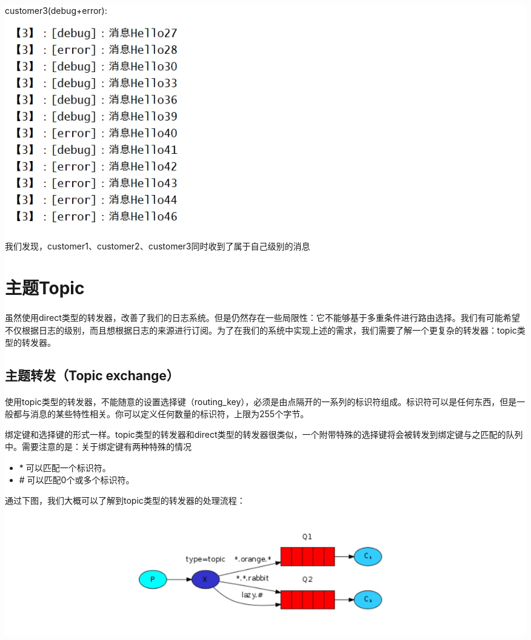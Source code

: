 
customer3(debug+error):

![img](./assets/1583285230748-c32fc2f0-9aee-4e07-82e5-1890c0afa919.png)

我们发现，customer1、customer2、customer3同时收到了属于自己级别的消息



# 主题Topic

虽然使用direct类型的转发器，改善了我们的日志系统。但是仍然存在一些局限性：它不能够基于多重条件进行路由选择。我们有可能希望不仅根据日志的级别，而且想根据日志的来源进行订阅。为了在我们的系统中实现上述的需求，我们需要了解一个更复杂的转发器：topic类型的转发器。

## 主题转发（Topic exchange）

使用topic类型的转发器，不能随意的设置选择键（routing_key），必须是由点隔开的一系列的标识符组成。标识符可以是任何东西，但是一般都与消息的某些特性相关。你可以定义任何数量的标识符，上限为255个字节。



绑定键和选择键的形式一样。topic类型的转发器和direct类型的转发器很类似，一个附带特殊的选择键将会被转发到绑定键与之匹配的队列中。需要注意的是：关于绑定键有两种特殊的情况

- \* 可以匹配一个标识符。
- \# 可以匹配0个或多个标识符。



通过下图，我们大概可以了解到topic类型的转发器的处理流程：

![img](./assets/1583288310345-bb4e5627-8846-4a4b-829c-0c2234d3a8a1.png)
